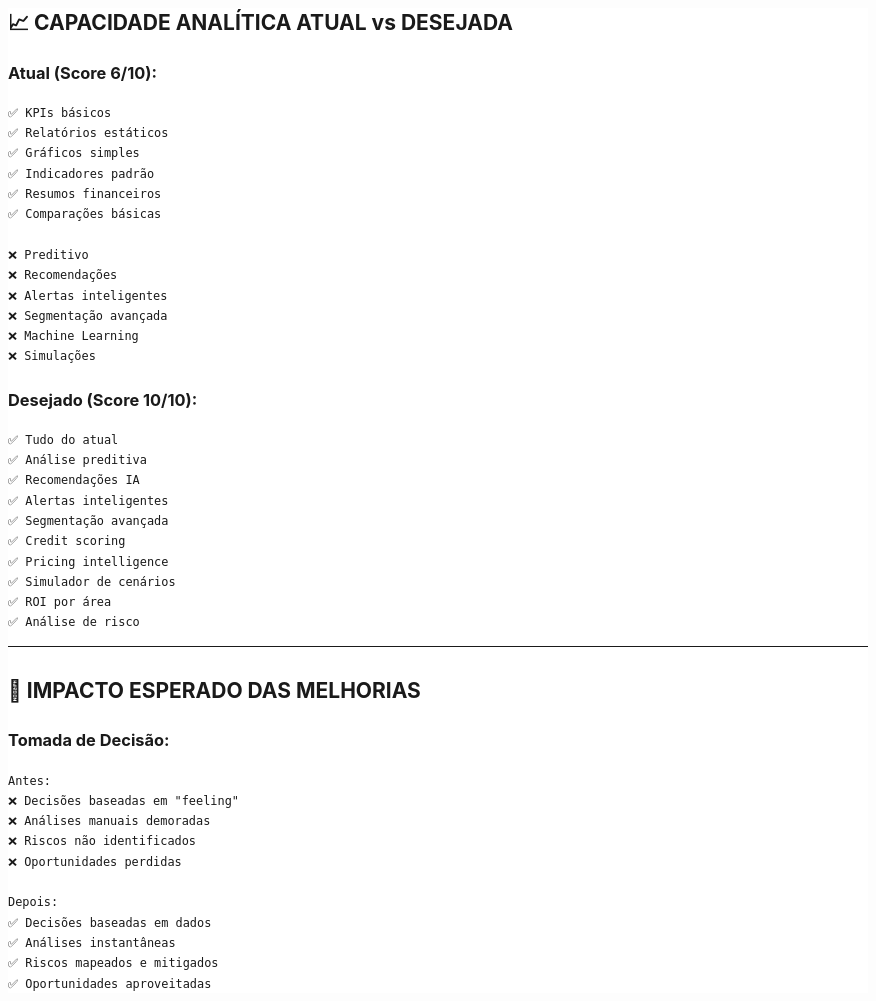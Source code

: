 
## 📈 **CAPACIDADE ANALÍTICA ATUAL vs DESEJADA**

### **Atual (Score 6/10):**
```
✅ KPIs básicos
✅ Relatórios estáticos
✅ Gráficos simples
✅ Indicadores padrão
✅ Resumos financeiros
✅ Comparações básicas

❌ Preditivo
❌ Recomendações
❌ Alertas inteligentes
❌ Segmentação avançada
❌ Machine Learning
❌ Simulações
```

### **Desejado (Score 10/10):**
```
✅ Tudo do atual
✅ Análise preditiva
✅ Recomendações IA
✅ Alertas inteligentes
✅ Segmentação avançada
✅ Credit scoring
✅ Pricing intelligence
✅ Simulador de cenários
✅ ROI por área
✅ Análise de risco
```

---

## 🎯 **IMPACTO ESPERADO DAS MELHORIAS**

### **Tomada de Decisão:**
```
Antes:
❌ Decisões baseadas em "feeling"
❌ Análises manuais demoradas
❌ Riscos não identificados
❌ Oportunidades perdidas

Depois:
✅ Decisões baseadas em dados
✅ Análises instantâneas
✅ Riscos mapeados e mitigados
✅ Oportunidades aproveitadas
```
